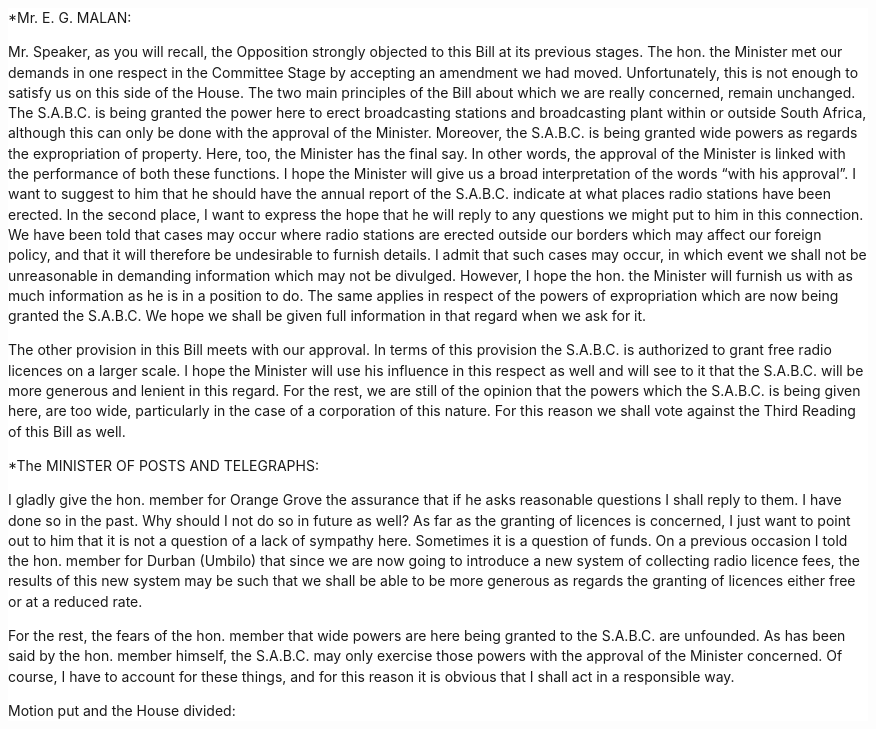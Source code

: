 <speech by="#malan">

<from>*Mr. <person refersTo="hansard_za">E. G. MALAN</person>:</from>

<p>Mr. Speaker, as you will recall, the Opposition strongly objected to this Bill at its previous stages. The hon. the Minister met our demands in one respect in the Committee Stage by accepting an amendment we had moved. Unfortunately, this is not enough to satisfy us on this side of the House. The two main principles of the Bill about which we are really concerned, remain unchanged. The S.A.B.C. is being granted the power here to erect broadcasting stations and broadcasting plant within or outside South Africa, although this can only be done with the approval of the Minister. Moreover, the S.A.B.C. is being granted wide powers as regards the expropriation of property. Here, too, the Minister has the final say. In other words, the approval of the Minister is linked with the performance of both these functions. I hope the Minister will give us a broad interpretation of the words &#x201C;with his approval&#x201D;. I want to suggest to him that he should have the annual report of the S.A.B.C. indicate at what places radio stations have been erected. In the second place, I want to express the hope that he will reply to any questions we might put to him in this connection. We have been told that cases may occur where radio stations are erected outside our borders which may affect our foreign policy, and that it will therefore be undesirable to furnish details. I admit that such cases may occur, in which event we shall not be unreasonable in demanding information which may not be divulged. However, I hope the hon. the Minister will furnish us with as much information as he is in a position to do. The same applies in respect of the powers of expropriation which are now being granted the S.A.B.C. We hope we shall be given full information in that regard when we ask for it.</p>

<p>The other provision in this Bill meets with our approval. In terms of this provision the S.A.B.C. is authorized to grant free radio licences on a larger scale. I hope the Minister will use his influence in this respect as well and will see to it that the S.A.B.C. will be more generous and lenient in this regard. For the rest, we are still of the opinion that the powers which the S.A.B.C. is being given here, are too wide, particularly in the case of a corporation of this nature. For this reason we shall vote against the Third Reading of this Bill as well.</p>

</speech>

<speech by="#minister_of_posts_and_telegraphs">

<from>*The <person refersTo="hansard_za">MINISTER OF POSTS AND TELEGRAPHS</person>:</from>

<p>I gladly give the hon. member for Orange Grove the assurance that if he asks reasonable questions I shall reply to them. I have done so in the past. Why should I not <span class="col_4839-4840" refersTo="page_0907"/>do so in future as well&#x003F; As far as the granting of licences is concerned, I just want to point out to him that it is not a question of a lack of sympathy here. Sometimes it is a question of funds. On a previous occasion I told the hon. member for Durban (Umbilo) that since we are now going to introduce a new system of collecting radio licence fees, the results of this new system may be such that we shall be able to be more generous as regards the granting of licences either free or at a reduced rate.</p>

<p>For the rest, the fears of the hon. member that wide powers are here being granted to the S.A.B.C. are unfounded. As has been said by the hon. member himself, the S.A.B.C. may only exercise those powers with the approval of the Minister concerned. Of course, I have to account for these things, and for this reason it is obvious that I shall act in a responsible way.</p>

<p>Motion put and the House divided:</p>
